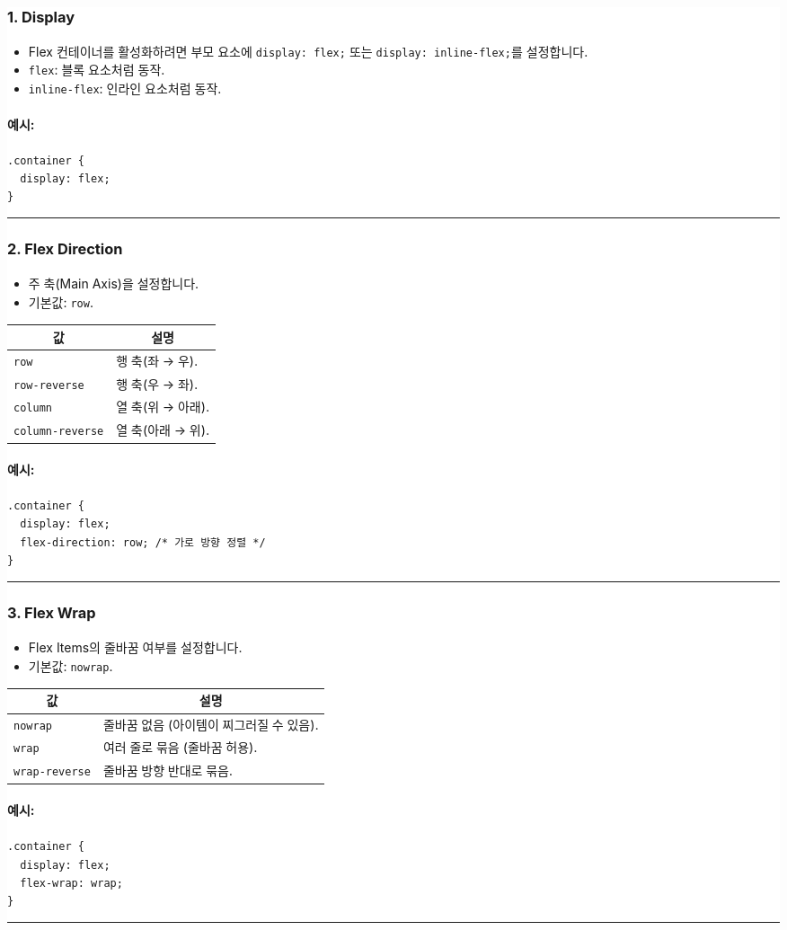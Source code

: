 ### **1. Display**
- Flex 컨테이너를 활성화하려면 부모 요소에 `display: flex;` 또는 `display: inline-flex;`를 설정합니다.
- `flex`: 블록 요소처럼 동작.
- `inline-flex`: 인라인 요소처럼 동작.

#### 예시:
```
.container {
  display: flex;
}
```

---

### **2. Flex Direction**
- 주 축(Main Axis)을 설정합니다.
- 기본값: `row`.

| 값               | 설명                                       |
|------------------|------------------------------------------|
| `row`            | 행 축(좌 → 우).                          |
| `row-reverse`    | 행 축(우 → 좌).                          |
| `column`         | 열 축(위 → 아래).                        |
| `column-reverse` | 열 축(아래 → 위).                        |

#### 예시:
```
.container {
  display: flex;
  flex-direction: row; /* 가로 방향 정렬 */
}
```

---

### **3. Flex Wrap**
- Flex Items의 줄바꿈 여부를 설정합니다.
- 기본값: `nowrap`.

| 값              | 설명                                       |
|-----------------|------------------------------------------|
| `nowrap`        | 줄바꿈 없음 (아이템이 찌그러질 수 있음).   |
| `wrap`          | 여러 줄로 묶음 (줄바꿈 허용).              |
| `wrap-reverse`  | 줄바꿈 방향 반대로 묶음.                  |

#### 예시:
```
.container {
  display: flex;
  flex-wrap: wrap;
}
```

---